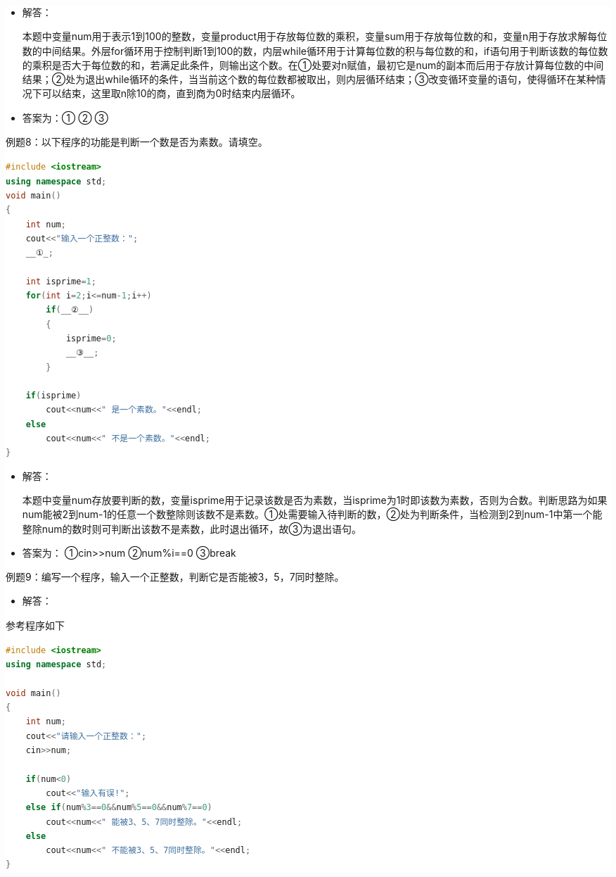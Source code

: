 - 解答：

  本题中变量num用于表示1到100的整数，变量product用于存放每位数的乘积，变量sum用于存放每位数的和，变量n用于存放求解每位数的中间结果。外层for循环用于控制判断1到100的数，内层while循环用于计算每位数的积与每位数的和，if语句用于判断该数的每位数的乘积是否大于每位数的和，若满足此条件，则输出这个数。在①处要对n赋值，最初它是num的副本而后用于存放计算每位数的中间结果；②处为退出while循环的条件，当当前这个数的每位数都被取出，则内层循环结束；③改变循环变量的语句，使得循环在某种情况下可以结束，这里取n除10的商，直到商为0时结束内层循环。

- 答案为：① ②  ③



例题8：以下程序的功能是判断一个数是否为素数。请填空。

```c++
#include <iostream>
using namespace std;
void main()
{	
	int num;	
	cout<<"输入一个正整数：";	
	__①_;
	
	int isprime=1;	
	for(int i=2;i<=num-1;i++)		
        if(__②__)			
        {			
			isprime=0;			
			__③__;			
        }
		
	if(isprime)			
		cout<<num<<" 是一个素数。"<<endl;
	else			
		cout<<num<<" 不是一个素数。"<<endl;	
}
```

- 解答： 

  本题中变量num存放要判断的数，变量isprime用于记录该数是否为素数，当isprime为1时即该数为素数，否则为合数。判断思路为如果num能被2到num-1的任意一个数整除则该数不是素数。①处需要输入待判断的数，②处为判断条件，当检测到2到num-1中第一个能整除num的数时则可判断出该数不是素数，此时退出循环，故③为退出语句。

- 答案为： ①cin>>num    ②num%i==0    ③break



例题9：编写一个程序，输入一个正整数，判断它是否能被3，5，7同时整除。

- 解答：

参考程序如下

```c++
#include <iostream>
using namespace std;

void main()
{	
	int num;	
	cout<<"请输入一个正整数：";	
	cin>>num;
	
	if(num<0)		
		cout<<"输入有误!";	
	else if(num%3==0&&num%5==0&&num%7==0)
		cout<<num<<" 能被3、5、7同时整除。"<<endl;
	else
		cout<<num<<" 不能被3、5、7同时整除。"<<endl;
}
```
